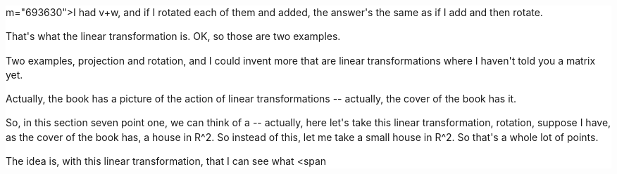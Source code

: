   m="693630">I</span> <span m="693740">had</span> <span m="694000">v+w,</span>
  <span m="695940">and</span> <span m="696380">if</span> <span
  m="696510">I</span> <span m="696610">rotated</span> <span
  m="697370">each</span> <span m="697630">of</span> <span m="697720">them</span>
  <span m="697960">and</span> <span m="698120">added,</span> <span
  m="699220">the</span> <span m="700350">answer's</span> <span
  m="700720">the</span> <span m="700840">same</span> <span m="701230">as</span>
  <span m="701350">if</span> <span m="701540">I</span> <span
  m="701690">add</span> <span m="702160">and</span> <span m="702290">then</span>
  <span m="702470">rotate.</span></p><p><span m="703800">That's</span> <span
  m="704100">what</span> <span m="704300">the</span> <span
  m="704410">linear</span> <span m="704760">transformation</span> <span
  m="705570">is.</span> <span m="706480">OK,</span> <span m="706920">so</span>
  <span m="707290">those</span> <span m="707530">are</span> <span
  m="707640">two</span> <span m="707900">examples.</span></p><p><span
  m="709350">Two</span> <span m="709570">examples,</span> <span
  m="710960">projection</span> <span m="711900">and</span> <span
  m="712030">rotation,</span> <span m="712820">and</span> <span
  m="712840">I</span> <span m="712900">could</span> <span
  m="713260">invent</span> <span m="713730">more</span> <span
  m="715060">that</span> <span m="716690">are</span> <span
  m="717980">linear</span> <span m="719270">transformations</span> <span
  m="720460">where</span> <span m="720730">I</span> <span
  m="720790">haven't</span> <span m="721070">told</span> <span
  m="721320">you</span> <span m="721400">a</span> <span m="721480">matrix</span>
  <span m="722000">yet.</span></p><p><span m="724080">Actually,</span> <span
  m="725040">the</span> <span m="725560">book</span> <span m="726710">has</span>
  <span m="727540">a</span> <span m="727740">picture</span> <span
  m="728760">of</span> <span m="729730">the</span> <span
  m="730850">action</span> <span m="731380">of</span> <span
  m="731500">linear</span> <span m="731920">transformations</span> <span
  m="736310">--</span> <span m="736950">actually,</span> <span
  m="737320">the</span> <span m="737460">cover</span> <span m="737850">of</span>
  <span m="737930">the</span> <span m="738040">book</span> <span
  m="738320">has</span> <span m="738560">it.</span></p><p><span
  m="739930">So,</span> <span m="740410">in</span> <span m="741140">this</span>
  <span m="741350">section</span> <span m="741760">seven</span> <span
  m="742130">point</span> <span m="742430">one,</span> <span
  m="743120">we</span> <span m="743510">can</span> <span m="743700">think</span>
  <span m="744010">of</span> <span m="744150">a</span> <span
  m="744170">--</span> <span m="745060">actually,</span> <span
  m="745910">here</span> <span m="746300">let's</span> <span
  m="747490">take</span> <span m="747750">this</span> <span
  m="748060">linear</span> <span m="748460">transformation,</span> <span
  m="749280">rotation,</span> <span m="750270">suppose</span> <span
  m="750990">I</span> <span m="751140">have,</span> <span m="751620">as</span>
  <span m="751870">the</span> <span m="752260">cover</span> <span
  m="752620">of</span> <span m="752710">the</span> <span m="752800">book</span>
  <span m="753090">has,</span> <span m="753780">a</span> <span
  m="754360">house</span> <span m="755310">in</span> <span
  m="756120">R^2.</span> <span m="757020">So</span> <span
  m="757270">instead</span> <span m="759190">of</span> <span
  m="759260">this,</span> <span m="759540">let</span> <span m="759630">me</span>
  <span m="759780">take</span> <span m="760130">a</span> <span
  m="760600">small</span> <span m="761210">house</span> <span
  m="762510">in</span> <span m="766000">R^2.</span> <span m="766600">So</span>
  <span m="766920">that's</span> <span m="767170">a</span> <span
  m="767250">whole</span> <span m="767490">lot</span> <span m="767720">of</span>
  <span m="767810">points.</span></p><p><span m="769200">The</span> <span
  m="769560">idea</span> <span m="769920">is,</span> <span
  m="770190">with</span> <span m="770340">this</span> <span
  m="770570">linear</span> <span m="770900">transformation,</span> <span
  m="771830">that</span> <span m="772140">I</span> <span m="772310">can</span>
  <span m="772850">see</span> <span m="773300">what</span> <span